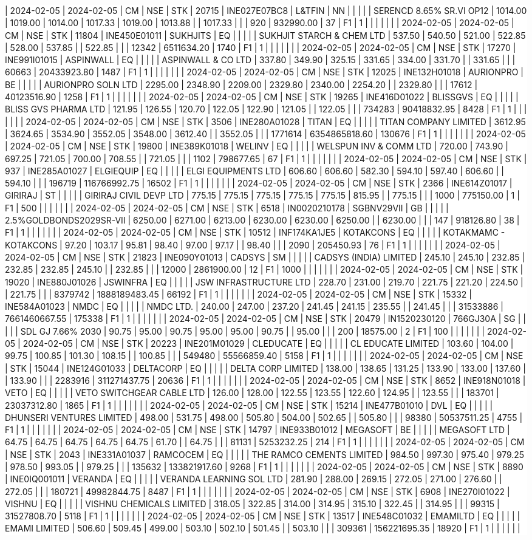 | 2024-02-05 | 2024-02-05 | CM | NSE | STK | 20715 | INE027E07BC8 | L&TFIN | NN |  |  |  |  | SERENCD 8.65% SR.VI OP12 | 1014.00 | 1019.00 | 1014.00 | 1017.33 | 1019.00 | 1013.88 |  | 1017.33 |  |  | 920 | 932990.00 | 37 | F1 | 1 |  |  |  |  |  |
| 2024-02-05 | 2024-02-05 | CM | NSE | STK | 11804 | INE450E01011 | SUKHJITS | EQ |  |  |  |  | SUKHJIT STARCH & CHEM LTD | 537.50 | 540.50 | 521.00 | 522.85 | 528.00 | 537.85 |  | 522.85 |  |  | 12342 | 6511634.20 | 1740 | F1 | 1 |  |  |  |  |  |
| 2024-02-05 | 2024-02-05 | CM | NSE | STK | 17270 | INE991I01015 | ASPINWALL | EQ |  |  |  |  | ASPINWALL & CO LTD | 337.80 | 349.90 | 325.15 | 331.65 | 334.00 | 331.70 |  | 331.65 |  |  | 60663 | 20433923.80 | 1487 | F1 | 1 |  |  |  |  |  |
| 2024-02-05 | 2024-02-05 | CM | NSE | STK | 12025 | INE132H01018 | AURIONPRO | BE |  |  |  |  | AURIONPRO SOLN LTD | 2295.00 | 2348.90 | 2209.00 | 2329.80 | 2340.00 | 2254.20 |  | 2329.80 |  |  | 17612 | 40123516.90 | 1258 | F1 | 1 |  |  |  |  |  |
| 2024-02-05 | 2024-02-05 | CM | NSE | STK | 19265 | INE416D01022 | BLISSGVS | EQ |  |  |  |  | BLISS GVS PHARMA LTD | 121.95 | 126.55 | 120.70 | 122.05 | 122.90 | 121.05 |  | 122.05 |  |  | 734283 | 90418832.95 | 8428 | F1 | 1 |  |  |  |  |  |
| 2024-02-05 | 2024-02-05 | CM | NSE | STK | 3506 | INE280A01028 | TITAN | EQ |  |  |  |  | TITAN COMPANY LIMITED | 3612.95 | 3624.65 | 3534.90 | 3552.05 | 3548.00 | 3612.40 |  | 3552.05 |  |  | 1771614 | 6354865818.60 | 130676 | F1 | 1 |  |  |  |  |  |
| 2024-02-05 | 2024-02-05 | CM | NSE | STK | 19800 | INE389K01018 | WELINV | EQ |  |  |  |  | WELSPUN INV & COMM LTD | 720.00 | 743.90 | 697.25 | 721.05 | 700.00 | 708.55 |  | 721.05 |  |  | 1102 | 798677.65 | 67 | F1 | 1 |  |  |  |  |  |
| 2024-02-05 | 2024-02-05 | CM | NSE | STK | 937 | INE285A01027 | ELGIEQUIP | EQ |  |  |  |  | ELGI EQUIPMENTS LTD | 606.60 | 606.60 | 582.30 | 594.10 | 597.40 | 606.60 |  | 594.10 |  |  | 196719 | 116766992.75 | 16502 | F1 | 1 |  |  |  |  |  |
| 2024-02-05 | 2024-02-05 | CM | NSE | STK | 2366 | INE614Z01017 | GIRIRAJ | ST |  |  |  |  | GIRIRAJ CIVIL DEVP LTD | 775.15 | 775.15 | 775.15 | 775.15 | 775.15 | 815.95 |  | 775.15 |  |  | 1000 | 775150.00 | 1 | F1 | 500 |  |  |  |  |  |
| 2024-02-05 | 2024-02-05 | CM | NSE | STK | 6518 | IN0020210178 | SGBNV29VII | GB |  |  |  |  | 2.5%GOLDBONDS2029SR-VII | 6250.00 | 6271.00 | 6213.00 | 6230.00 | 6230.00 | 6250.00 |  | 6230.00 |  |  | 147 | 918126.80 | 38 | F1 | 1 |  |  |  |  |  |
| 2024-02-05 | 2024-02-05 | CM | NSE | STK | 10512 | INF174KA1JE5 | KOTAKCONS | EQ |  |  |  |  | KOTAKMAMC - KOTAKCONS | 97.20 | 103.17 | 95.81 | 98.40 | 97.00 | 97.17 |  | 98.40 |  |  | 2090 | 205450.93 | 76 | F1 | 1 |  |  |  |  |  |
| 2024-02-05 | 2024-02-05 | CM | NSE | STK | 21823 | INE090Y01013 | CADSYS | SM |  |  |  |  | CADSYS (INDIA) LIMITED | 245.10 | 245.10 | 232.85 | 232.85 | 232.85 | 245.10 |  | 232.85 |  |  | 12000 | 2861900.00 | 12 | F1 | 1000 |  |  |  |  |  |
| 2024-02-05 | 2024-02-05 | CM | NSE | STK | 19020 | INE880J01026 | JSWINFRA | EQ |  |  |  |  | JSW INFRASTRUCTURE LTD | 228.70 | 231.00 | 219.70 | 221.75 | 221.20 | 224.50 |  | 221.75 |  |  | 8379742 | 1888189483.45 | 66192 | F1 | 1 |  |  |  |  |  |
| 2024-02-05 | 2024-02-05 | CM | NSE | STK | 15332 | INE584A01023 | NMDC | EQ |  |  |  |  | NMDC LTD. | 240.00 | 247.00 | 237.20 | 241.45 | 241.15 | 235.55 |  | 241.45 |  |  | 31533886 | 7661460667.55 | 175338 | F1 | 1 |  |  |  |  |  |
| 2024-02-05 | 2024-02-05 | CM | NSE | STK | 20479 | IN1520230120 | 766GJ30A | SG |  |  |  |  | SDL GJ 7.66% 2030 | 90.75 | 95.00 | 90.75 | 95.00 | 95.00 | 90.75 |  | 95.00 |  |  | 200 | 18575.00 | 2 | F1 | 100 |  |  |  |  |  |
| 2024-02-05 | 2024-02-05 | CM | NSE | STK | 20223 | INE201M01029 | CLEDUCATE | EQ |  |  |  |  | CL EDUCATE LIMITED | 103.60 | 104.00 | 99.75 | 100.85 | 101.30 | 108.15 |  | 100.85 |  |  | 549480 | 55566859.40 | 5158 | F1 | 1 |  |  |  |  |  |
| 2024-02-05 | 2024-02-05 | CM | NSE | STK | 15044 | INE124G01033 | DELTACORP | EQ |  |  |  |  | DELTA CORP LIMITED | 138.00 | 138.65 | 131.25 | 133.90 | 133.00 | 137.60 |  | 133.90 |  |  | 2283916 | 311271437.75 | 20636 | F1 | 1 |  |  |  |  |  |
| 2024-02-05 | 2024-02-05 | CM | NSE | STK | 8652 | INE918N01018 | VETO | EQ |  |  |  |  | VETO SWITCHGEAR CABLE LTD | 126.00 | 128.00 | 122.55 | 123.55 | 122.60 | 124.95 |  | 123.55 |  |  | 183701 | 23037312.80 | 1865 | F1 | 1 |  |  |  |  |  |
| 2024-02-05 | 2024-02-05 | CM | NSE | STK | 15214 | INE477B01010 | DVL | EQ |  |  |  |  | DHUNSERI VENTURES LIMITED | 498.00 | 531.75 | 498.00 | 505.80 | 504.00 | 502.65 |  | 505.80 |  |  | 98380 | 50537511.25 | 4755 | F1 | 1 |  |  |  |  |  |
| 2024-02-05 | 2024-02-05 | CM | NSE | STK | 14797 | INE933B01012 | MEGASOFT | BE |  |  |  |  | MEGASOFT LTD | 64.75 | 64.75 | 64.75 | 64.75 | 64.75 | 61.70 |  | 64.75 |  |  | 81131 | 5253232.25 | 214 | F1 | 1 |  |  |  |  |  |
| 2024-02-05 | 2024-02-05 | CM | NSE | STK | 2043 | INE331A01037 | RAMCOCEM | EQ |  |  |  |  | THE RAMCO CEMENTS LIMITED | 984.50 | 997.30 | 975.40 | 979.25 | 978.50 | 993.05 |  | 979.25 |  |  | 135632 | 133821917.60 | 9268 | F1 | 1 |  |  |  |  |  |
| 2024-02-05 | 2024-02-05 | CM | NSE | STK | 8890 | INE0IQ001011 | VERANDA | EQ |  |  |  |  | VERANDA LEARNING SOL LTD | 281.90 | 288.00 | 269.15 | 272.05 | 271.00 | 276.60 |  | 272.05 |  |  | 180721 | 49982844.75 | 8487 | F1 | 1 |  |  |  |  |  |
| 2024-02-05 | 2024-02-05 | CM | NSE | STK | 6908 | INE270I01022 | VISHNU | EQ |  |  |  |  | VISHNU CHEMICALS LIMITED | 318.05 | 322.85 | 314.00 | 314.95 | 315.10 | 322.45 |  | 314.95 |  |  | 99315 | 31527808.70 | 5118 | F1 | 1 |  |  |  |  |  |
| 2024-02-05 | 2024-02-05 | CM | NSE | STK | 13517 | INE548C01032 | EMAMILTD | EQ |  |  |  |  | EMAMI LIMITED | 506.60 | 509.45 | 499.00 | 503.10 | 502.10 | 501.45 |  | 503.10 |  |  | 309361 | 156221695.35 | 18920 | F1 | 1 |  |  |  |  |  |